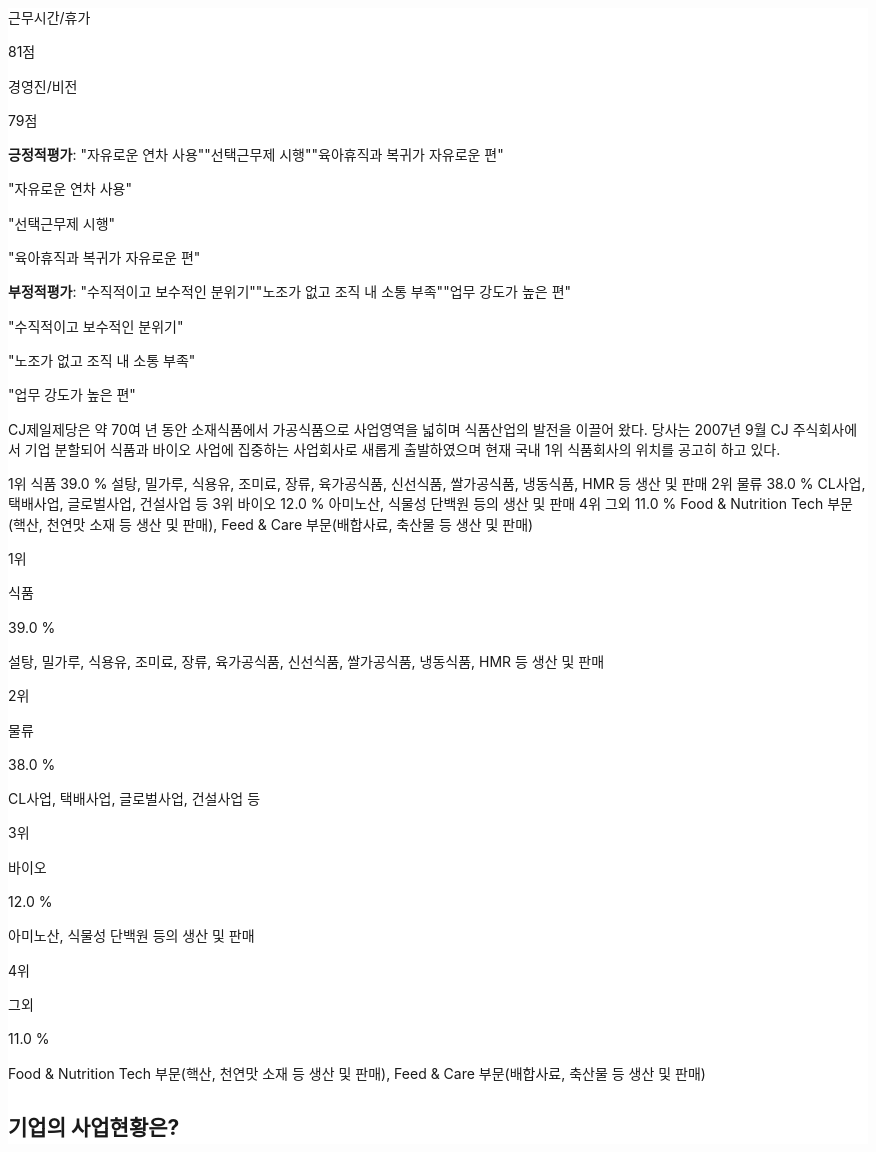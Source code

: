 근무시간/휴가

81점

경영진/비전

79점

**긍정적평가**: "자유로운 연차 사용""선택근무제 시행""육아휴직과 복귀가 자유로운 편"

"자유로운 연차 사용"

"선택근무제 시행"

"육아휴직과 복귀가 자유로운 편"

**부정적평가**: "수직적이고 보수적인 분위기""노조가 없고 조직 내 소통 부족""업무 강도가 높은 편"

"수직적이고 보수적인 분위기"

"노조가 없고 조직 내 소통 부족"

"업무 강도가 높은 편"

CJ제일제당은 약 70여 년 동안 소재식품에서 가공식품으로 사업영역을 넓히며 식품산업의 발전을 이끌어 왔다. 당사는 2007년 9월 CJ 주식회사에서 기업 분할되어 식품과 바이오 사업에 집중하는 사업회사로 새롭게 출발하였으며 현재 국내 1위 식품회사의 위치를 공고히 하고 있다.

1위 식품 39.0 % 설탕, 밀가루, 식용유, 조미료, 장류, 육가공식품, 신선식품, 쌀가공식품, 냉동식품, HMR 등 생산 및 판매
2위 물류 38.0 % CL사업, 택배사업, 글로벌사업, 건설사업 등
3위 바이오 12.0 % 아미노산, 식물성 단백원 등의 생산 및 판매
4위 그외 11.0 % Food & Nutrition Tech 부문(핵산, 천연맛 소재 등 생산 및 판매), Feed & Care 부문(배합사료, 축산물 등 생산 및 판매)

1위

식품

39.0 %

설탕, 밀가루, 식용유, 조미료, 장류, 육가공식품, 신선식품, 쌀가공식품, 냉동식품, HMR 등 생산 및 판매

2위

물류

38.0 %

CL사업, 택배사업, 글로벌사업, 건설사업 등

3위

바이오

12.0 %

아미노산, 식물성 단백원 등의 생산 및 판매

4위

그외

11.0 %

Food & Nutrition Tech 부문(핵산, 천연맛 소재 등 생산 및 판매), Feed & Care 부문(배합사료, 축산물 등 생산 및 판매)

## 기업의 사업현황은?
